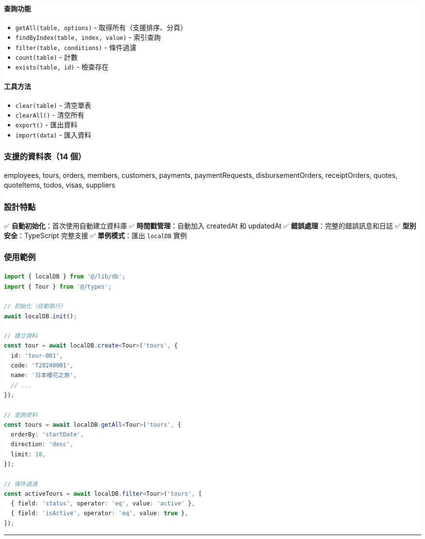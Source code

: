 #### 查詢功能
- `getAll(table, options)` - 取得所有（支援排序、分頁）
- `findByIndex(table, index, value)` - 索引查詢
- `filter(table, conditions)` - 條件過濾
- `count(table)` - 計數
- `exists(table, id)` - 檢查存在

#### 工具方法
- `clear(table)` - 清空單表
- `clearAll()` - 清空所有
- `export()` - 匯出資料
- `import(data)` - 匯入資料

### 支援的資料表（14 個）

employees, tours, orders, members, customers, payments,
paymentRequests, disbursementOrders, receiptOrders, quotes,
quoteItems, todos, visas, suppliers

### 設計特點

✅ **自動初始化**：首次使用自動建立資料庫
✅ **時間戳管理**：自動加入 createdAt 和 updatedAt
✅ **錯誤處理**：完整的錯誤訊息和日誌
✅ **型別安全**：TypeScript 完整支援
✅ **單例模式**：匯出 `localDB` 實例

### 使用範例

```typescript
import { localDB } from '@/lib/db';
import { Tour } from '@/types';

// 初始化（自動執行）
await localDB.init();

// 建立資料
const tour = await localDB.create<Tour>('tours', {
  id: 'tour-001',
  code: 'T20240001',
  name: '日本櫻花之旅',
  // ...
});

// 查詢資料
const tours = await localDB.getAll<Tour>('tours', {
  orderBy: 'startDate',
  direction: 'desc',
  limit: 10,
});

// 條件過濾
const activeTours = await localDB.filter<Tour>('tours', [
  { field: 'status', operator: 'eq', value: 'active' },
  { field: 'isActive', operator: 'eq', value: true },
]);
```

---